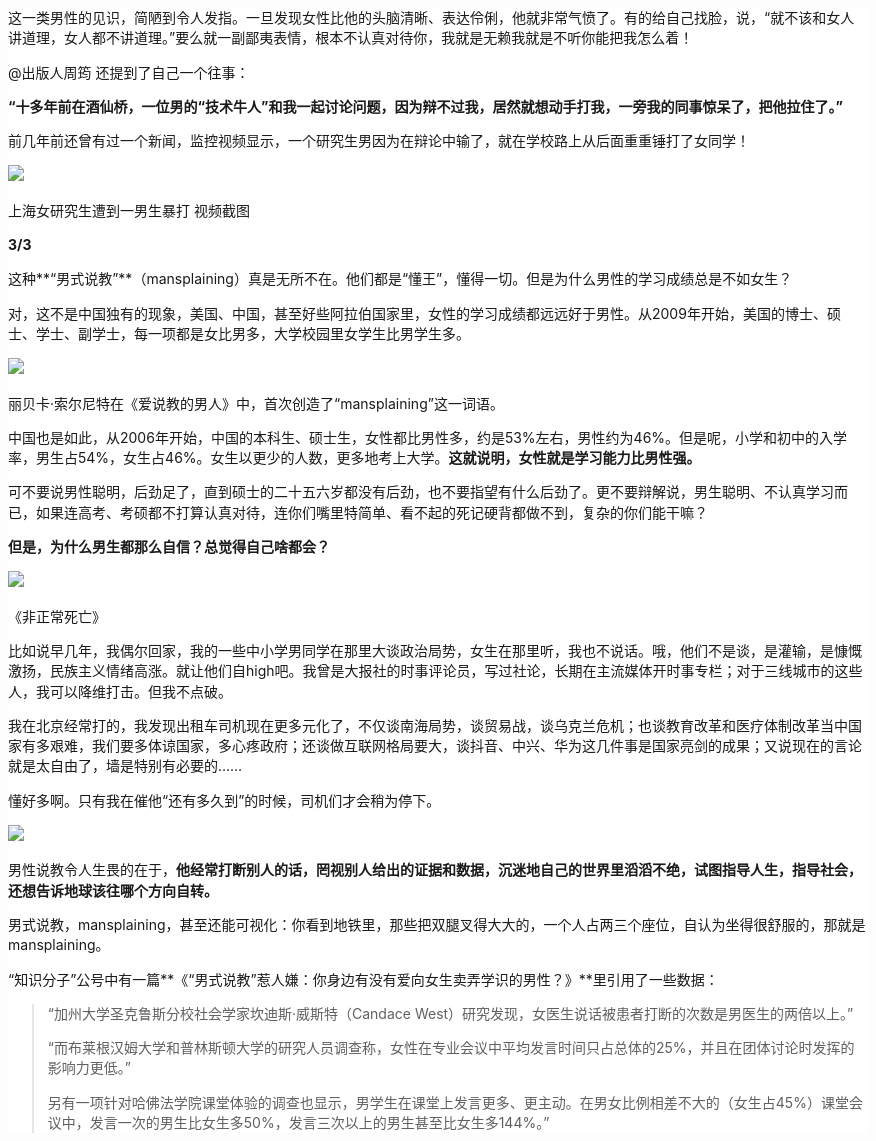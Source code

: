 这一类男性的见识，简陋到令人发指。一旦发现女性比他的头脑清晰、表达伶俐，他就非常气愤了。有的给自己找脸，说，“就不该和女人讲道理，女人都不讲道理。”要么就一副鄙夷表情，根本不认真对待你，我就是无赖我就是不听你能把我怎么着！

@出版人周筠 还提到了自己一个往事：

**“十多年前在酒仙桥，一位男的“技术牛人”和我一起讨论问题，因为辩不过我，居然就想动手打我，一旁我的同事惊呆了，把他拉住了。”**

前几年前还曾有过一个新闻，监控视频显示，一个研究生男因为在辩论中输了，就在学校路上从后面重重锤打了女同学！

![](https://images.weserv.nl/?url=https%3A//mmbiz.qpic.cn/mmbiz_jpg/icH35A0NgkvBpcb30xPzfmSVgeBc2Rkklzk6dqnZ7m1mUy3jxbM2f0xFP3BgROxavBcnQOuTEmyia8MOMzUUUAgg/640%3Fwx_fmt%3Djpeg)

上海女研究生遭到一男生暴打 视频截图

**3/3**

这种**“男式说教”**（mansplaining）真是无所不在。他们都是“懂王”，懂得一切。但是为什么男性的学习成绩总是不如女生？

对，这不是中国独有的现象，美国、中国，甚至好些阿拉伯国家里，女性的学习成绩都远远好于男性。从2009年开始，美国的博士、硕士、学士、副学士，每一项都是女比男多，大学校园里女学生比男学生多。

![](https://images.weserv.nl/?url=https%3A//mmbiz.qpic.cn/mmbiz_jpg/eVgFJeI3G7U2XoFZibAwkTsKC8CQ9P2PkbGGLAiaic2Wb51XpU8VwJ7MactZlPAp55IEg7jSkBhcv6NsgH4SkYibNg/640%3Fwx_fmt%3Djpeg)

丽贝卡·索尔尼特在《爱说教的男人》中，首次创造了“mansplaining”这一词语。

  

中国也是如此，从2006年开始，中国的本科生、硕士生，女性都比男性多，约是53%左右，男性约为46%。但是呢，小学和初中的入学率，男生占54%，女生占46%。女生以更少的人数，更多地考上大学。**这就说明，女性就是学习能力比男性强。**

可不要说男性聪明，后劲足了，直到硕士的二十五六岁都没有后劲，也不要指望有什么后劲了。更不要辩解说，男生聪明、不认真学习而已，如果连高考、考硕都不打算认真对待，连你们嘴里特简单、看不起的死记硬背都做不到，复杂的你们能干嘛？

**但是，为什么男生都那么自信？总觉得自己啥都会？**

![](https://images.weserv.nl/?url=https%3A//mmbiz.qpic.cn/mmbiz_jpg/icH35A0NgkvBpcb30xPzfmSVgeBc2Rkkla1F1YZtQrxdetr85CMZIkKAXE1925Po86FTNpxDiaPU5jmRWUT32sFA/640%3Fwx_fmt%3Djpeg)

《非正常死亡》

比如说早几年，我偶尔回家，我的一些中小学男同学在那里大谈政治局势，女生在那里听，我也不说话。哦，他们不是谈，是灌输，是慷慨激扬，民族主义情绪高涨。就让他们自high吧。我曾是大报社的时事评论员，写过社论，长期在主流媒体开时事专栏；对于三线城市的这些人，我可以降维打击。但我不点破。

我在北京经常打的，我发现出租车司机现在更多元化了，不仅谈南海局势，谈贸易战，谈乌克兰危机；也谈教育改革和医疗体制改革当中国家有多艰难，我们要多体谅国家，多心疼政府；还谈做互联网格局要大，谈抖音、中兴、华为这几件事是国家亮剑的成果；又说现在的言论就是太自由了，墙是特别有必要的……

懂好多啊。只有我在催他“还有多久到”的时候，司机们才会稍为停下。

![](https://images.weserv.nl/?url=https%3A//mmbiz.qpic.cn/mmbiz_jpg/icH35A0NgkvBpcb30xPzfmSVgeBc2RkklY8ogrLpCibyrEcsIJLjic5F8eJfY8IvuD2whwsOaficuJUz1phZmWbN9w/640%3Fwx_fmt%3Djpeg)

男性说教令人生畏的在于，**他经常打断别人的话，罔视别人给出的证据和数据，沉迷地自己的世界里滔滔不绝，试图指导人生，指导社会，还想告诉地球该往哪个方向自转。**

男式说教，mansplaining，甚至还能可视化：你看到地铁里，那些把双腿叉得大大的，一个人占两三个座位，自认为坐得很舒服的，那就是mansplaining。

“知识分子”公号中有一篇**《“男式说教”惹人嫌：你身边有没有爱向女生卖弄学识的男性？》**里引用了一些数据：

> “加州大学圣克鲁斯分校社会学家坎迪斯·威斯特（Candace West）研究发现，女医生说话被患者打断的次数是男医生的两倍以上。”
> 
> “而布莱根汉姆大学和普林斯顿大学的研究人员调查称，女性在专业会议中平均发言时间只占总体的25%，并且在团体讨论时发挥的影响力更低。”
> 
> 另有一项针对哈佛法学院课堂体验的调查也显示，男学生在课堂上发言更多、更主动。在男女比例相差不大的（女生占45%）课堂会议中，发言一次的男生比女生多50%，发言三次以上的男生甚至比女生多144%。”
